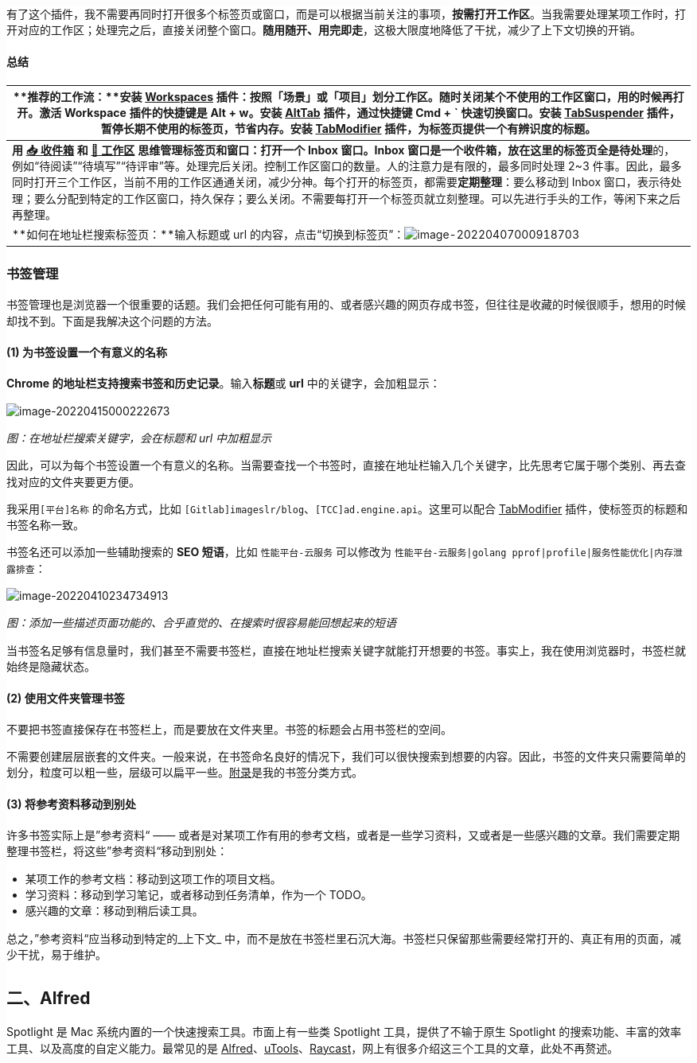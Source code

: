 有了这个插件，我不需要再同时打开很多个标签页或窗口，而是可以根据当前关注的事项，**按需打开工作区**。当我需要处理某项工作时，打开对应的工作区；处理完之后，直接关闭整个窗口。**随用随开、用完即走**，这极大限度地降低了干扰，减少了上下文切换的开销。

#### 总结

| **推荐的工作流：**安装 [Workspaces](https://sspai.com/link?target=https%3A%2F%2Fchrome.google.com%2Fwebstore%2Fdetail%2Fworkspaces%2Fhpljjefgmnkloakbfckghmlapghabgfa) 插件：按照「场景」或「项目」划分工作区。随时关闭某个不使用的工作区窗口，用的时候再打开。激活 Workspace 插件的快捷键是 Alt \+ w。安装 [AltTab](https://sspai.com/link?target=https%3A%2F%2Falt-tab-macos.netlify.app%2F) 插件，通过快捷键 Cmd \+ \` 快速切换窗口。安装 [TabSuspender](https://sspai.com/link?target=https%3A%2F%2Fchrome.google.com%2Fwebstore%2Fdetail%2Ftab-suspender%2Ffiabciakcmgepblmdkmemdbbkilneeeh) 插件，暂停长期不使用的标签页，节省内存。安装 [TabModifier](https://sspai.com/link?target=https%3A%2F%2Fgithub.com%2Fimageslr%2Fchrome-tab-modifier) 插件，为标签页提供一个有辨识度的标题。 |
| ----------------------------------------------------------------------------------------------------------------------------------------------------------------------------------------------------------------------------------------------------------------------------------------------------------------------------------------------------------------------------------------------------------------------------------------------------------------------------------------------------------------------------------------------------------------------------------------------------------------------------------------------------------------- |
| **用** [**📥 收件箱**](https://sspai.com/link?target=https%3A%2F%2Fimageslr.com%2F2021%2Fefficiency-01.html) **和** [**🔖 工作区**](https://sspai.com/link?target=https%3A%2F%2Fimageslr.com%2F2021%2Fefficiency-workspace.html) **思维管理标签页和窗口：**打开一个 Inbox 窗口。Inbox 窗口是一个收件箱，放在这里的标签页全是**待处理**的，例如“待阅读”“待填写”“待评审”等。处理完后关闭。控制工作区窗口的数量。人的注意力是有限的，最多同时处理 2\~3 件事。因此，最多同时打开三个工作区，当前不用的工作区通通关闭，减少分神。每个打开的标签页，都需要**定期整理**：要么移动到 Inbox 窗口，表示待处理；要么分配到特定的工作区窗口，持久保存；要么关闭。不需要每打开一个标签页就立刻整理。可以先进行手头的工作，等闲下来之后再整理。                                                                                                                                                                   |
| **如何在地址栏搜索标签页：**输入标题或 url 的内容，点击“切换到标签页”：![image-20220407000918703](https://proxy-prod.omnivore-image-cache.app/0x0,sGD_EIFfR8WLJybaPoFaBuPS9yVP4Bg0dJYevGxYuiCE/https://cdn.sspai.com/2022/05/09/article/1d4cd0731ee56daedbf417d098b5800b?imageView2/2/w/1120/q/90/interlace/1/ignore-error/1)                                                                                                                                                                                                                                                                                                                                                                   |

### 书签管理

书签管理也是浏览器一个很重要的话题。我们会把任何可能有用的、或者感兴趣的网页存成书签，但往往是收藏的时候很顺手，想用的时候却找不到。下面是我解决这个问题的方法。

#### (1) 为书签设置一个有意义的名称

**Chrome 的地址栏支持搜索书签和历史记录**。输入**标题**或 **url** 中的关键字，会加粗显示：

![image-20220415000222673](https://proxy-prod.omnivore-image-cache.app/0x0,shclLcOfhqGDTgRlEs1t0TmQoc8h7AL0RnvbU5kyPlsM/https://cdn.sspai.com/2022/05/09/article/9320c7a01bf88522a209bd473ab8e328?imageView2/2/w/1120/q/90/interlace/1/ignore-error/1)

_图：在地址栏搜索关键字，会在标题和 url 中加粗显示_

因此，可以为每个书签设置一个有意义的名称。当需要查找一个书签时，直接在地址栏输入几个关键字，比先思考它属于哪个类别、再去查找对应的文件夹要更方便。

我采用`[平台]名称` 的命名方式，比如 `[Gitlab]imageslr/blog`、`[TCC]ad.engine.api`。这里可以配合 [TabModifier](https://sspai.com/link?target=https%3A%2F%2Fgithub.com%2Fimageslr%2Fchrome-tab-modifier) 插件，使标签页的标题和书签名称一致。

书签名还可以添加一些辅助搜索的 **SEO 短语**，比如 `性能平台-云服务` 可以修改为 `性能平台-云服务|golang pprof|profile|服务性能优化|内存泄露排查`：

![image-20220410234734913](https://proxy-prod.omnivore-image-cache.app/0x0,sNDZZqvZibG6Z70T-WdBWicT0K438v-65o7b831BREwo/https://cdn.sspai.com/2022/05/09/article/d30d04b088e11bce0c1b29136a6902bc?imageView2/2/w/1120/q/90/interlace/1/ignore-error/1)

_图：添加一些描述页面功能的、合乎直觉的、在搜索时很容易能回想起来的短语_

当书签名足够有信息量时，我们甚至不需要书签栏，直接在地址栏搜索关键字就能打开想要的书签。事实上，我在使用浏览器时，书签栏就始终是隐藏状态。

#### (2) 使用文件夹管理书签

不要把书签直接保存在书签栏上，而是要放在文件夹里。书签的标题会占用书签栏的空间。

不需要创建层层嵌套的文件夹。一般来说，在书签命名良好的情况下，我们可以很快搜索到想要的内容。因此，书签的文件夹只需要简单的划分，粒度可以粗一些，层级可以扁平一些。[附录](https://sspai.com/link?target=https%3A%2F%2Fimageslr.com%2F2022%2Fefficiency-workflow.html%23bookmark)是我的书签分类方式。

#### (3) 将参考资料移动到别处

许多书签实际上是”参考资料“ —— 或者是对某项工作有用的参考文档，或者是一些学习资料，又或者是一些感兴趣的文章。我们需要定期整理书签栏，将这些”参考资料“移动到别处：

* 某项工作的参考文档：移动到这项工作的项目文档。
* 学习资料：移动到学习笔记，或者移动到任务清单，作为一个 TODO。
* 感兴趣的文章：移动到稍后读工具。

总之，”参考资料“应当移动到特定的_上下文_ 中，而不是放在书签栏里石沉大海。书签栏只保留那些需要经常打开的、真正有用的页面，减少干扰，易于维护。

## 二、Alfred

Spotlight 是 Mac 系统内置的一个快速搜索工具。市面上有一些类 Spotlight 工具，提供了不输于原生 Spotlight 的搜索功能、丰富的效率工具、以及高度的自定义能力。最常见的是 [Alfred](https://sspai.com/link?target=https%3A%2F%2Fwww.alfredapp.com%2F)、[uTools](https://sspai.com/link?target=https%3A%2F%2Fu.tools%2F)、[Raycast](https://sspai.com/link?target=https%3A%2F%2Fwww.raycast.com%2F)，网上有很多介绍这三个工具的文章，此处不再赘述。
